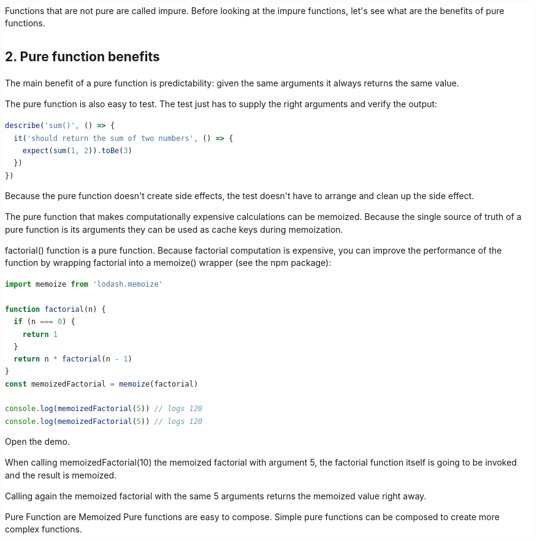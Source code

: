 Functions that are not pure are called impure. Before looking at the impure functions, let's see what are the benefits of pure functions.

## 2. Pure function benefits
The main benefit of a pure function is predictability: given the same arguments it always returns the same value.

The pure function is also easy to test. The test just has to supply the right arguments and verify the output:

```js
describe('sum()', () => {
  it('should return the sum of two numbers', () => {
    expect(sum(1, 2)).toBe(3)
  })
})
```

Because the pure function doesn't create side effects, the test doesn't have to arrange and clean up the side effect.

The pure function that makes computationally expensive calculations can be memoized. Because the single source of truth of a pure function is its arguments they can be used as cache keys during memoization.

factorial() function is a pure function. Because factorial computation is expensive, you can improve the performance of the function by wrapping factorial into a memoize() wrapper (see the npm package):

```js
import memoize from 'lodash.memoize'

function factorial(n) {
  if (n === 0) {
    return 1
  }
  return n * factorial(n - 1)
}
const memoizedFactorial = memoize(factorial)

console.log(memoizedFactorial(5)) // logs 120
console.log(memoizedFactorial(5)) // logs 120
```

Open the demo.

When calling memoizedFactorial(10) the memoized factorial with argument 5, the factorial function itself is going to be invoked and the result is memoized.

Calling again the memoized factorial with the same 5 arguments returns the memoized value right away.

Pure Function are Memoized
Pure functions are easy to compose. Simple pure functions can be composed to create more complex functions.

